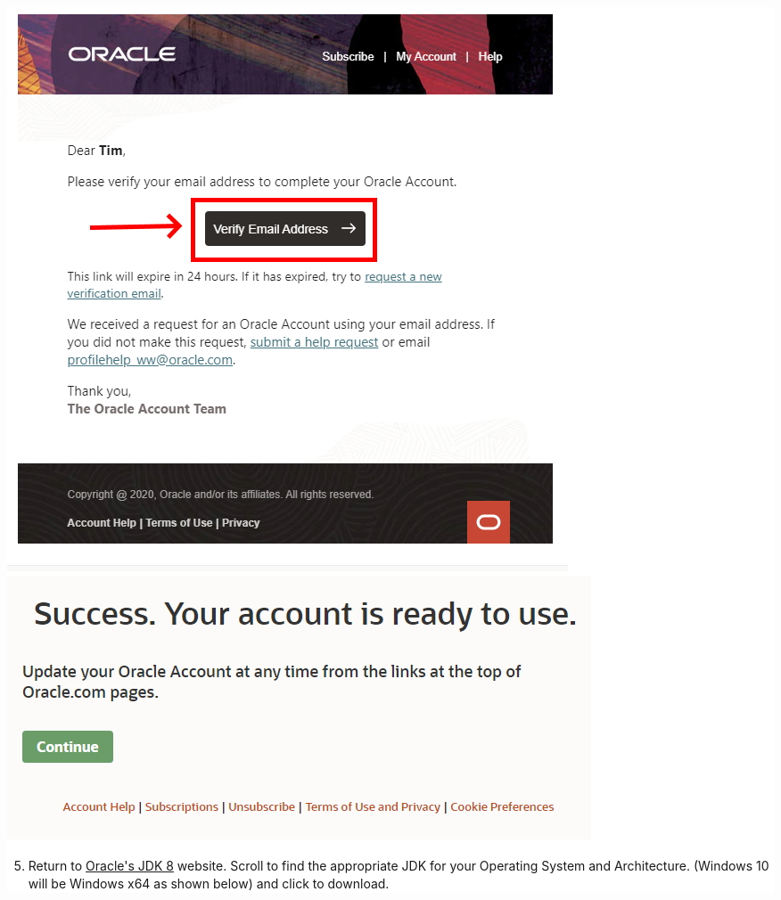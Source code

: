 ![](./images/JDK-Email.jpg)
![](./images/JDK-Success.jpg)

5. Return to [Oracle's JDK 8](https://www.oracle.com/java/technologies/javase/javase-jdk8-downloads.html?) website. Scroll to find the appropriate JDK for your Operating System and Architecture. (Windows 10 will be Windows x64 as shown below) and click to download. 
